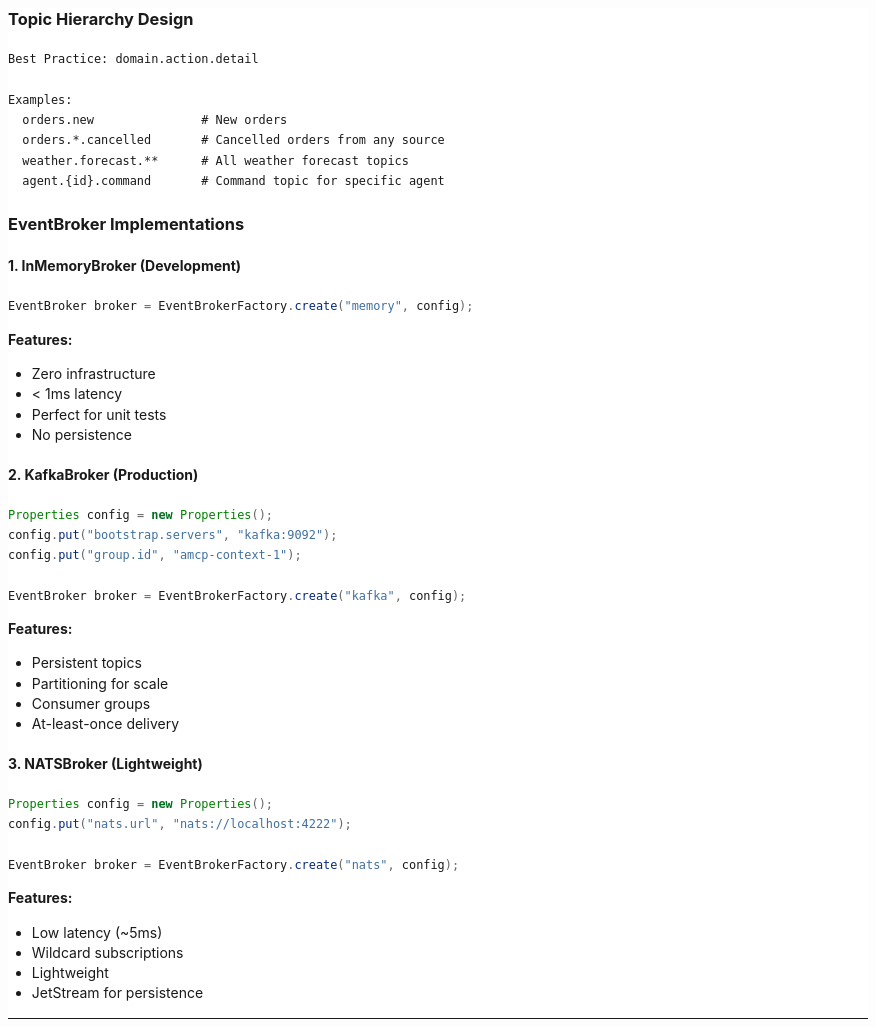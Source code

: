 ### Topic Hierarchy Design

```
Best Practice: domain.action.detail

Examples:
  orders.new               # New orders
  orders.*.cancelled       # Cancelled orders from any source
  weather.forecast.**      # All weather forecast topics
  agent.{id}.command       # Command topic for specific agent
```

### EventBroker Implementations

#### 1. InMemoryBroker (Development)

```java
EventBroker broker = EventBrokerFactory.create("memory", config);
```

**Features:**
- Zero infrastructure
- < 1ms latency
- Perfect for unit tests
- No persistence

#### 2. KafkaBroker (Production)

```java
Properties config = new Properties();
config.put("bootstrap.servers", "kafka:9092");
config.put("group.id", "amcp-context-1");

EventBroker broker = EventBrokerFactory.create("kafka", config);
```

**Features:**
- Persistent topics
- Partitioning for scale
- Consumer groups
- At-least-once delivery

#### 3. NATSBroker (Lightweight)

```java
Properties config = new Properties();
config.put("nats.url", "nats://localhost:4222");

EventBroker broker = EventBrokerFactory.create("nats", config);
```

**Features:**
- Low latency (~5ms)
- Wildcard subscriptions
- Lightweight
- JetStream for persistence

---